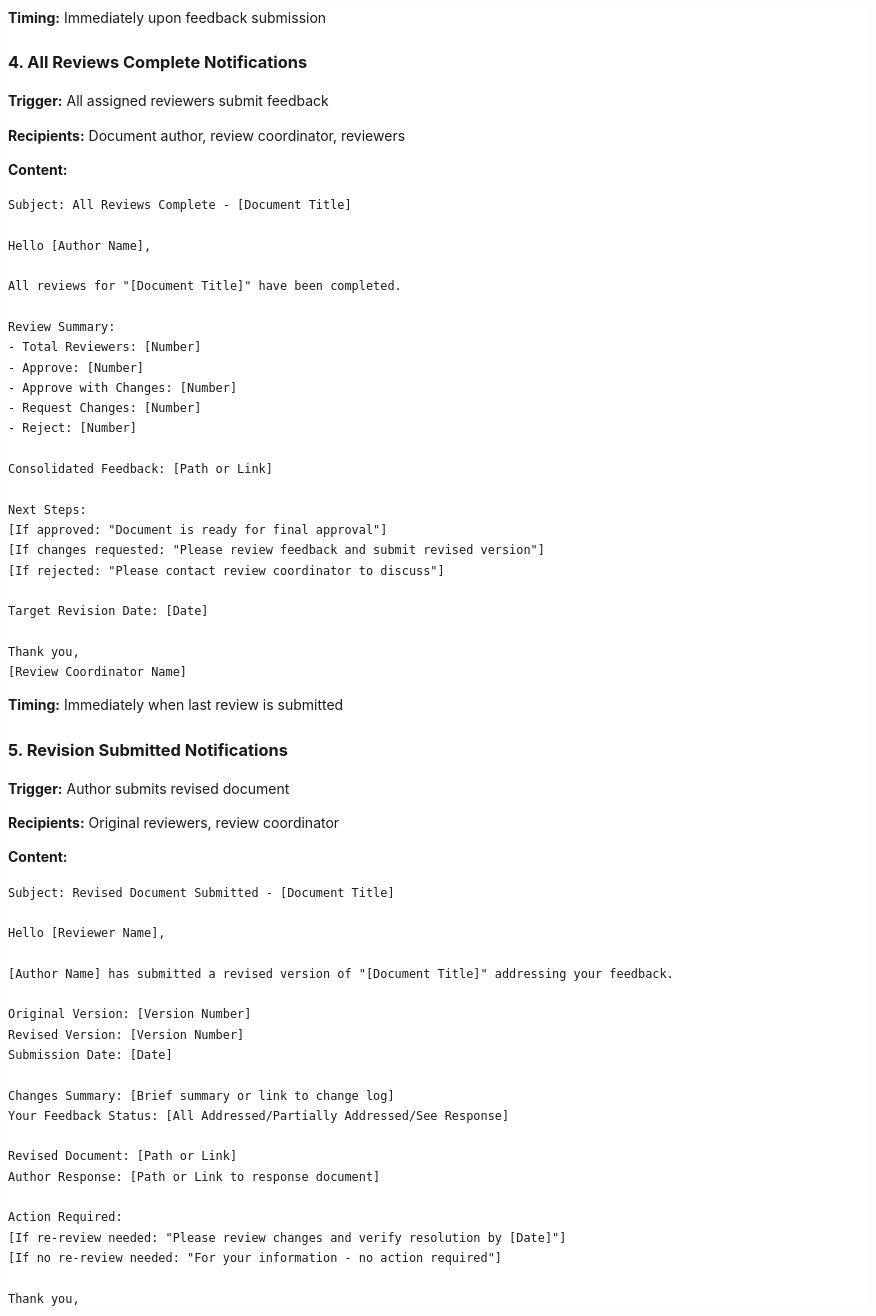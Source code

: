 **Timing:** Immediately upon feedback submission

### 4. All Reviews Complete Notifications

**Trigger:** All assigned reviewers submit feedback

**Recipients:** Document author, review coordinator, reviewers

**Content:**
```
Subject: All Reviews Complete - [Document Title]

Hello [Author Name],

All reviews for "[Document Title]" have been completed.

Review Summary:
- Total Reviewers: [Number]
- Approve: [Number]
- Approve with Changes: [Number]
- Request Changes: [Number]
- Reject: [Number]

Consolidated Feedback: [Path or Link]

Next Steps:
[If approved: "Document is ready for final approval"]
[If changes requested: "Please review feedback and submit revised version"]
[If rejected: "Please contact review coordinator to discuss"]

Target Revision Date: [Date]

Thank you,
[Review Coordinator Name]
```

**Timing:** Immediately when last review is submitted

### 5. Revision Submitted Notifications

**Trigger:** Author submits revised document

**Recipients:** Original reviewers, review coordinator

**Content:**
```
Subject: Revised Document Submitted - [Document Title]

Hello [Reviewer Name],

[Author Name] has submitted a revised version of "[Document Title]" addressing your feedback.

Original Version: [Version Number]
Revised Version: [Version Number]
Submission Date: [Date]

Changes Summary: [Brief summary or link to change log]
Your Feedback Status: [All Addressed/Partially Addressed/See Response]

Revised Document: [Path or Link]
Author Response: [Path or Link to response document]

Action Required:
[If re-review needed: "Please review changes and verify resolution by [Date]"]
[If no re-review needed: "For your information - no action required"]

Thank you,
```